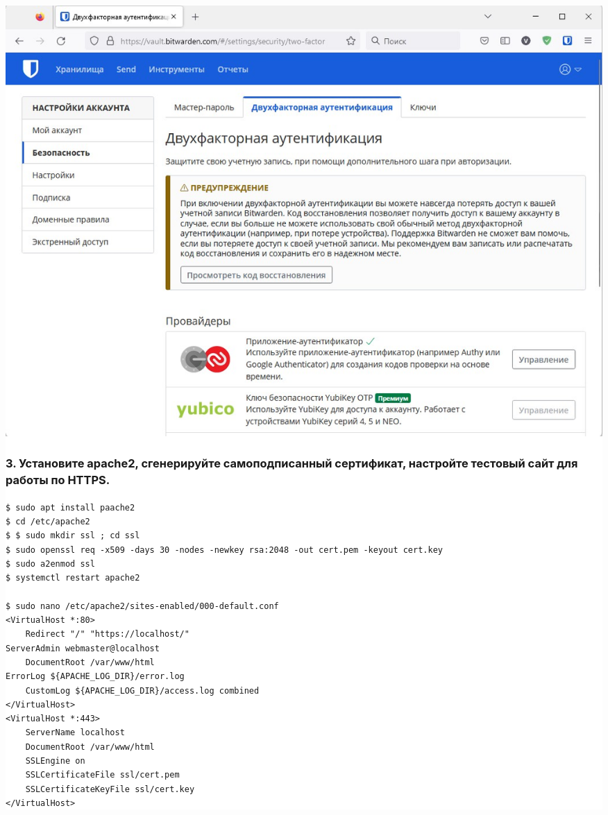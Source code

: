 ![](security-pic-2.jpg)
### 3. Установите apache2, сгенерируйте самоподписанный сертификат, настройте тестовый сайт для работы по HTTPS.
    $ sudo apt install paache2
    $ cd /etc/apache2
    $ $ sudo mkdir ssl ; cd ssl
    $ sudo openssl req -x509 -days 30 -nodes -newkey rsa:2048 -out cert.pem -keyout cert.key
    $ sudo a2enmod ssl
    $ systemctl restart apache2
    
    $ sudo nano /etc/apache2/sites-enabled/000-default.conf
    <VirtualHost *:80>
        Redirect "/" "https://localhost/"
    ServerAdmin webmaster@localhost
        DocumentRoot /var/www/html
    ErrorLog ${APACHE_LOG_DIR}/error.log
        CustomLog ${APACHE_LOG_DIR}/access.log combined
    </VirtualHost>
    <VirtualHost *:443>
        ServerName localhost
        DocumentRoot /var/www/html
        SSLEngine on
        SSLCertificateFile ssl/cert.pem
        SSLCertificateKeyFile ssl/cert.key
    </VirtualHost>
    